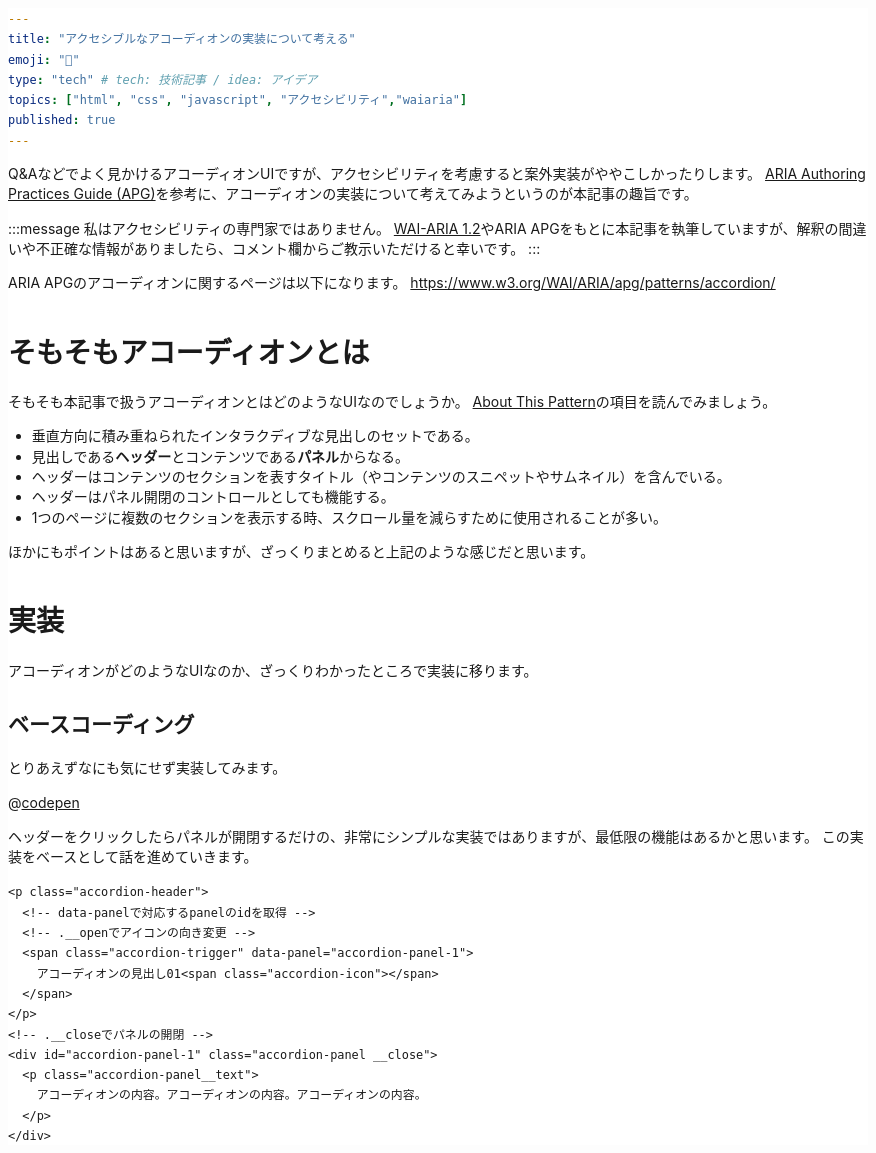 ```yaml
---
title: "アクセシブルなアコーディオンの実装について考える"
emoji: "📌"
type: "tech" # tech: 技術記事 / idea: アイデア
topics: ["html", "css", "javascript", "アクセシビリティ","waiaria"]
published: true
---
```


Q&Aなどでよく見かけるアコーディオンUIですが、アクセシビリティを考慮すると案外実装がややこしかったりします。
[ARIA Authoring Practices Guide (APG)](https://www.w3.org/WAI/ARIA/apg/)を参考に、アコーディオンの実装について考えてみようというのが本記事の趣旨です。

:::message
私はアクセシビリティの専門家ではありません。
[WAI-ARIA 1.2](https://www.w3.org/TR/wai-aria-1.2/)やARIA APGをもとに本記事を執筆していますが、解釈の間違いや不正確な情報がありましたら、コメント欄からご教示いただけると幸いです。
:::

ARIA APGのアコーディオンに関するページは以下になります。
https://www.w3.org/WAI/ARIA/apg/patterns/accordion/

# そもそもアコーディオンとは

そもそも本記事で扱うアコーディオンとはどのようなUIなのでしょうか。
[About This Pattern](https://www.w3.org/WAI/ARIA/apg/patterns/accordion/#about-this-pattern)の項目を読んでみましょう。

- 垂直方向に積み重ねられたインタラクディブな見出しのセットである。
- 見出しである**ヘッダー**とコンテンツである**パネル**からなる。
- ヘッダーはコンテンツのセクションを表すタイトル（やコンテンツのスニペットやサムネイル）を含んでいる。
- ヘッダーはパネル開閉のコントロールとしても機能する。
- 1つのページに複数のセクションを表示する時、スクロール量を減らすために使用されることが多い。

ほかにもポイントはあると思いますが、ざっくりまとめると上記のような感じだと思います。

# 実装

アコーディオンがどのようなUIなのか、ざっくりわかったところで実装に移ります。

## ベースコーディング

とりあえずなにも気にせず実装してみます。

@[codepen](https://codepen.io/yend24/pen/qBoayXE)

ヘッダーをクリックしたらパネルが開閉するだけの、非常にシンプルな実装ではありますが、最低限の機能はあるかと思います。
この実装をベースとして話を進めていきます。

```html:html
<p class="accordion-header">
  <!-- data-panelで対応するpanelのidを取得 -->
  <!-- .__openでアイコンの向き変更 -->
  <span class="accordion-trigger" data-panel="accordion-panel-1">
    アコーディオンの見出し01<span class="accordion-icon"></span>
  </span>
</p>
<!-- .__closeでパネルの開閉 -->
<div id="accordion-panel-1" class="accordion-panel __close">
  <p class="accordion-panel__text">
    アコーディオンの内容。アコーディオンの内容。アコーディオンの内容。
  </p>
</div>
```
